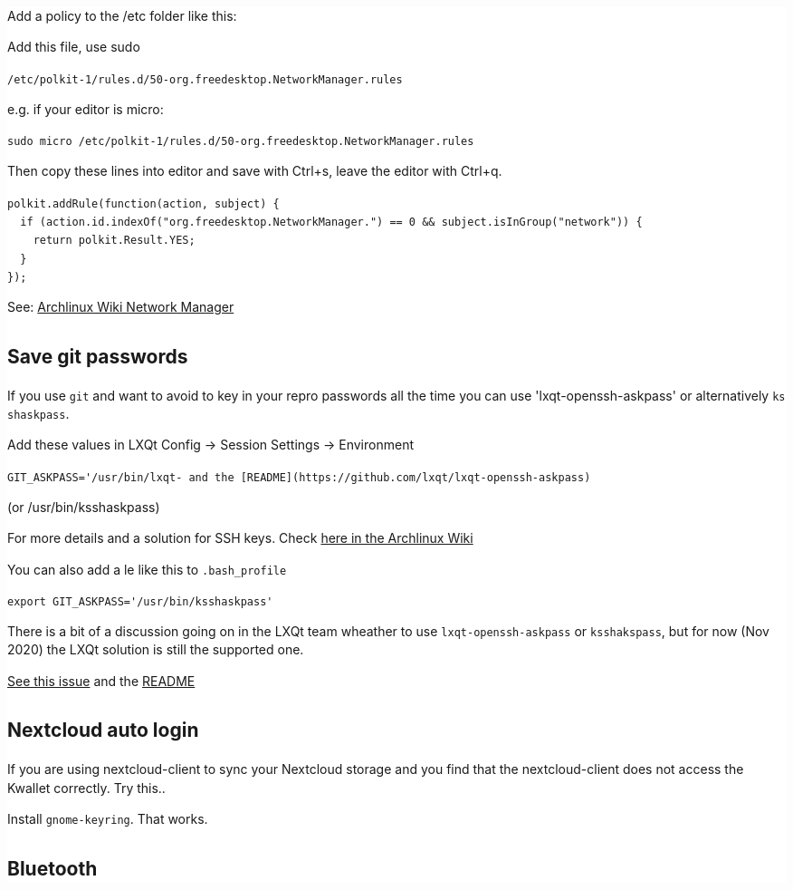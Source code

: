 Add a policy to the /etc folder like this:

Add this file,  use sudo
```
/etc/polkit-1/rules.d/50-org.freedesktop.NetworkManager.rules
```

e.g. if your editor is micro:

```
sudo micro /etc/polkit-1/rules.d/50-org.freedesktop.NetworkManager.rules
```

Then copy these lines into editor and save with Ctrl+s, leave the editor with Ctrl+q.
```
polkit.addRule(function(action, subject) {
  if (action.id.indexOf("org.freedesktop.NetworkManager.") == 0 && subject.isInGroup("network")) {
    return polkit.Result.YES;
  }
});
```

See:
[Archlinux Wiki Network Manager](https://wiki.archlinux.org/index.php/NetworkManager)

## Save git passwords

If you use `git` and want to avoid to key in your repro passwords all the time you can use 'lxqt-openssh-askpass' or alternatively `ksshaskpass`.

Add these values in LXQt Config -> Session Settings -> Environment

```
GIT_ASKPASS='/usr/bin/lxqt- and the [README](https://github.com/lxqt/lxqt-openssh-askpass)
```
(or /usr/bin/ksshaskpass)

For more details and a solution for SSH keys. Check [here in the Archlinux Wiki](https://wiki.archlinux.org/index.php/KDE_Wallet#Using_the_KDE_Wallet_to_store_ssh_key_passphrases)

You can also add a le like this to `.bash_profile`
```
export GIT_ASKPASS='/usr/bin/ksshaskpass'
```	

There is a bit of a discussion going on in the LXQt team wheather to use `lxqt-openssh-askpass` or `ksshakspass`, but for now (Nov 2020) the LXQt solution is still the supported one.

[See this issue](https://github.com/lxqt/lxqt/issues/362) and the [README](https://github.com/lxqt/lxqt-openssh-askpass)

## Nextcloud auto login

If you are using nextcloud-client to sync your Nextcloud storage and you find that the nextcloud-client does not access the Kwallet correctly. Try this..

Install `gnome-keyring`. That works.

## Bluetooth
